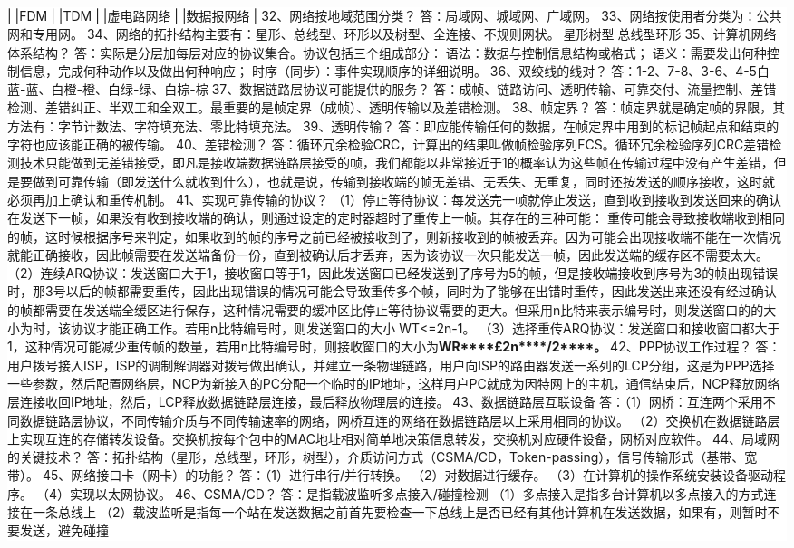 |
|FDM
|
|TDM
|
|虚电路网络
|
|数据报网络
|
32、网络按地域范围分类？
答：局域网、城域网、广域网。
33、网络按使用者分类为：公共网和专用网。
34、网络的拓扑结构主要有：星形、总线型、环形以及树型、全连接、不规则网状。
星形树型
总线型环形
35、计算机网络体系结构？
答：实际是分层加每层对应的协议集合。协议包括三个组成部分：
语法：数据与控制信息结构或格式；
语义：需要发出何种控制信息，完成何种动作以及做出何种响应；
时序（同步）：事件实现顺序的详细说明。
36、双绞线的线对？
答：1-2、7-8、3-6、4-5白蓝-蓝、白橙-橙、白绿-绿、白棕-棕
37、数据链路层协议可能提供的服务？
答：成帧、链路访问、透明传输、可靠交付、流量控制、差错检测、差错纠正、半双工和全双工。最重要的是帧定界（成帧）、透明传输以及差错检测。
38、帧定界？
答：帧定界就是确定帧的界限，其方法有：字节计数法、字符填充法、零比特填充法。
39、透明传输？
答：即应能传输任何的数据，在帧定界中用到的标记帧起点和结束的字符也应该能正确的被传输。
40、差错检测？
答：循环冗余检验CRC，计算出的结果叫做帧检验序列FCS。循环冗余检验序列CRC差错检测技术只能做到无差错接受，即凡是接收端数据链路层接受的帧，我们都能以非常接近于1的概率认为这些帧在传输过程中没有产生差错，但是要做到可靠传输（即发送什么就收到什么），也就是说，传输到接收端的帧无差错、无丢失、无重复，同时还按发送的顺序接收，这时就必须再加上确认和重传机制。
41、实现可靠传输的协议？
（1）停止等待协议：每发送完一帧就停止发送，直到收到接收到发送回来的确认在发送下一帧，如果没有收到接收端的确认，则通过设定的定时器超时了重传上一帧。其存在的三种可能：
重传可能会导致接收端收到相同的帧，这时候根据序号来判定，如果收到的帧的序号之前已经被接收到了，则新接收到的帧被丢弃。因为可能会出现接收端不能在一次情况就能正确接收，因此帧需要在发送端备份一份，直到被确认后才丢弃，因为该协议一次只能发送一帧，因此发送端的缓存区不需要太大。
（2）连续ARQ协议：发送窗口大于1，接收窗口等于1，因此发送窗口已经发送到了序号为5的帧，但是接收端接收到序号为3的帧出现错误时，那3号以后的帧都需要重传，因此出现错误的情况可能会导致重传多个帧，同时为了能够在出错时重传，因此发送出来还没有经过确认的帧都需要在发送端全缓区进行保存，这种情况需要的缓冲区比停止等待协议需要的更大。但采用n比特来表示编号时，则发送窗口的的大小为时，该协议才能正确工作。若用n比特编号时，则发送窗口的大小
 WT<=2n-1。
（3）选择重传ARQ协议：发送窗口和接收窗口都大于1，这种情况可能减少重传帧的数量，若用n比特编号时，则接收窗口的大小为**WR****£****2****n****/2****。**
42、PPP协议工作过程？
答：用户拨号接入ISP，ISP的调制解调器对拨号做出确认，并建立一条物理链路，用户向ISP的路由器发送一系列的LCP分组，这是为PPP选择一些参数，然后配置网络层，NCP为新接入的PC分配一个临时的IP地址，这样用户PC就成为因特网上的主机，通信结束后，NCP释放网络层连接收回IP地址，然后，LCP释放数据链路层连接，最后释放物理层的连接。
43、数据链路层互联设备
答：（1）网桥：互连两个采用不同数据链路层协议，不同传输介质与不同传输速率的网络，网桥互连的网络在数据链路层以上采用相同的协议。
（2）交换机在数据链路层上实现互连的存储转发设备。交换机按每个包中的MAC地址相对简单地决策信息转发，交换机对应硬件设备，网桥对应软件。
44、局域网的关键技术？
答：拓扑结构（星形，总线型，环形，树型），介质访问方式（CSMA/CD，Token-passing），信号传输形式（基带、宽带）。
45、网络接口卡（网卡）的功能？
答：（1）进行串行/并行转换。
（2）对数据进行缓存。
（3）在计算机的操作系统安装设备驱动程序。
（4）实现以太网协议。
46、CSMA/CD？
答：是指载波监听多点接入/碰撞检测
（1）多点接入是指多台计算机以多点接入的方式连接在一条总线上
（2）载波监听是指每一个站在发送数据之前首先要检查一下总线上是否已经有其他计算机在发送数据，如果有，则暂时不要发送，避免碰撞